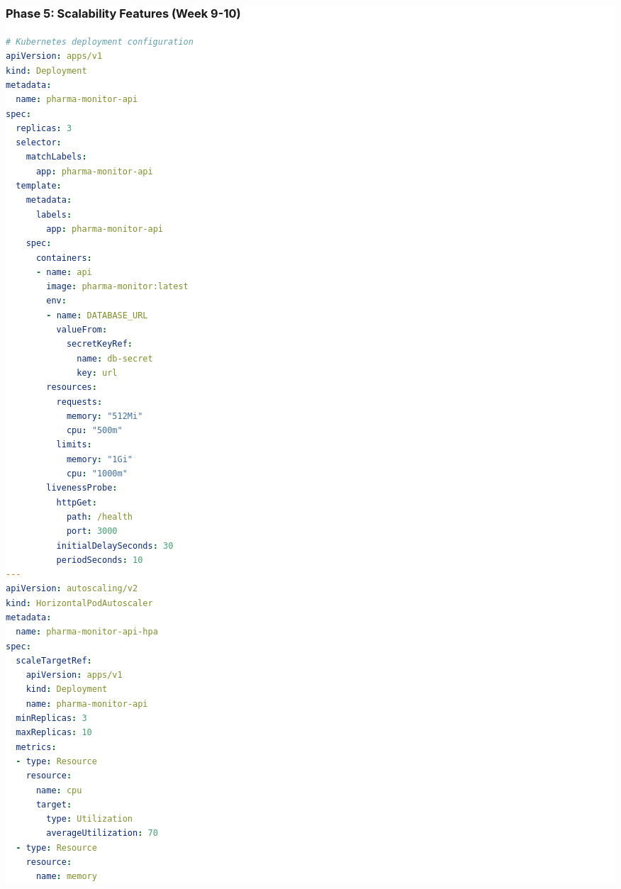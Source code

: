 ```typescript
```

### Phase 5: Scalability Features (Week 9-10)
```yaml
# Kubernetes deployment configuration
apiVersion: apps/v1
kind: Deployment
metadata:
  name: pharma-monitor-api
spec:
  replicas: 3
  selector:
    matchLabels:
      app: pharma-monitor-api
  template:
    metadata:
      labels:
        app: pharma-monitor-api
    spec:
      containers:
      - name: api
        image: pharma-monitor:latest
        env:
        - name: DATABASE_URL
          valueFrom:
            secretKeyRef:
              name: db-secret
              key: url
        resources:
          requests:
            memory: "512Mi"
            cpu: "500m"
          limits:
            memory: "1Gi"
            cpu: "1000m"
        livenessProbe:
          httpGet:
            path: /health
            port: 3000
          initialDelaySeconds: 30
          periodSeconds: 10
---
apiVersion: autoscaling/v2
kind: HorizontalPodAutoscaler
metadata:
  name: pharma-monitor-api-hpa
spec:
  scaleTargetRef:
    apiVersion: apps/v1
    kind: Deployment
    name: pharma-monitor-api
  minReplicas: 3
  maxReplicas: 10
  metrics:
  - type: Resource
    resource:
      name: cpu
      target:
        type: Utilization
        averageUtilization: 70
  - type: Resource
    resource:
      name: memory
```